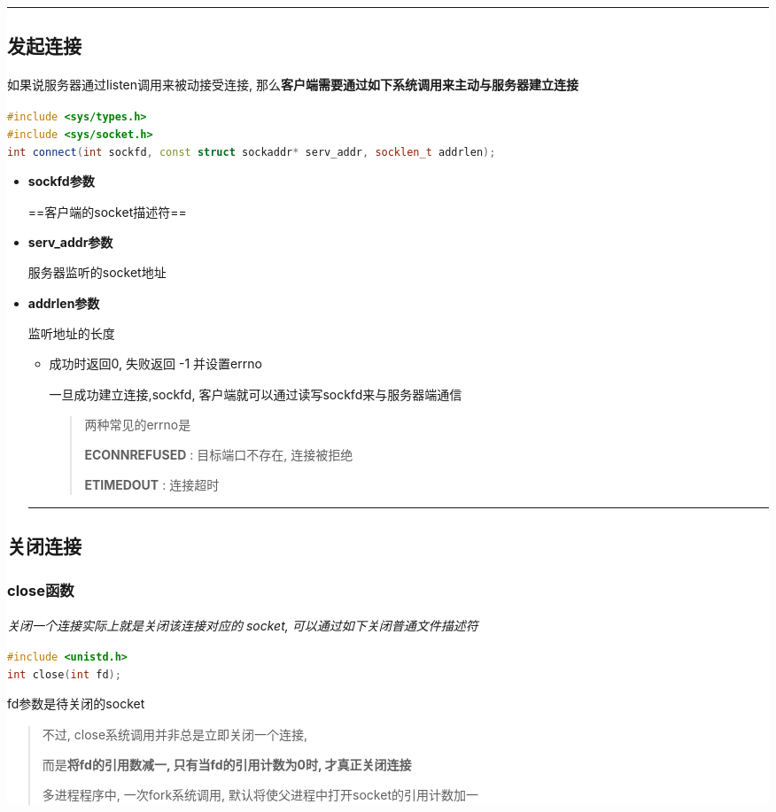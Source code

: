 

----

## 发起连接

如果说服务器通过listen调用来被动接受连接, 那么**客户端需要通过如下系统调用来主动与服务器建立连接**

```c++
#include <sys/types.h>
#include <sys/socket.h>
int connect(int sockfd, const struct sockaddr* serv_addr, socklen_t addrlen);
```

- **sockfd参数**

  ==客户端的socket描述符==

- **serv_addr参数**

  服务器监听的socket地址

- **addrlen参数**

  监听地址的长度

  - 成功时返回0, 失败返回 -1 并设置errno

    一旦成功建立连接,sockfd, 客户端就可以通过读写sockfd来与服务器端通信

    > 两种常见的errno是 
    >
    > **ECONNREFUSED** : 目标端口不存在, 连接被拒绝 
    >
    > **ETIMEDOUT** :   连接超时

  

  ---

## 关闭连接

### close函数

*关闭一个连接实际上就是关闭该连接对应的 socket, 可以通过如下关闭普通文件描述符*

```c++
#include <unistd.h>
int close(int fd);
```

fd参数是待关闭的socket

> 不过, close系统调用并非总是立即关闭一个连接, 
>
> 而是**将fd的引用数减一,  只有当fd的引用计数为0时, 才真正关闭连接**
>
> 多进程程序中, 一次fork系统调用, 默认将使父进程中打开socket的引用计数加一
